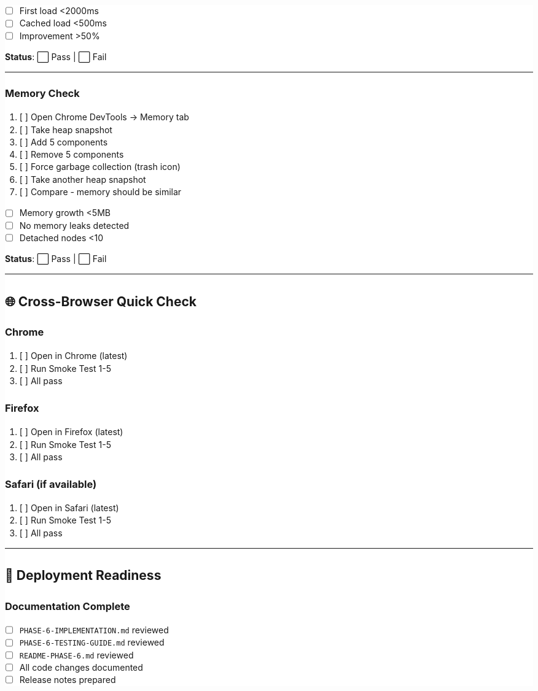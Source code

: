 - [ ] First load <2000ms
- [ ] Cached load <500ms
- [ ] Improvement >50%

**Status**: ⬜ Pass | ⬜ Fail

---

### Memory Check

1. [ ] Open Chrome DevTools → Memory tab
2. [ ] Take heap snapshot
3. [ ] Add 5 components
4. [ ] Remove 5 components
5. [ ] Force garbage collection (trash icon)
6. [ ] Take another heap snapshot
7. [ ] Compare - memory should be similar

- [ ] Memory growth <5MB
- [ ] No memory leaks detected
- [ ] Detached nodes <10

**Status**: ⬜ Pass | ⬜ Fail

---

## 🌐 Cross-Browser Quick Check

### Chrome
1. [ ] Open in Chrome (latest)
2. [ ] Run Smoke Test 1-5
3. [ ] All pass

### Firefox
1. [ ] Open in Firefox (latest)
2. [ ] Run Smoke Test 1-5
3. [ ] All pass

### Safari (if available)
1. [ ] Open in Safari (latest)
2. [ ] Run Smoke Test 1-5
3. [ ] All pass

---

## 🚀 Deployment Readiness

### Documentation Complete

- [ ] `PHASE-6-IMPLEMENTATION.md` reviewed
- [ ] `PHASE-6-TESTING-GUIDE.md` reviewed
- [ ] `README-PHASE-6.md` reviewed
- [ ] All code changes documented
- [ ] Release notes prepared
